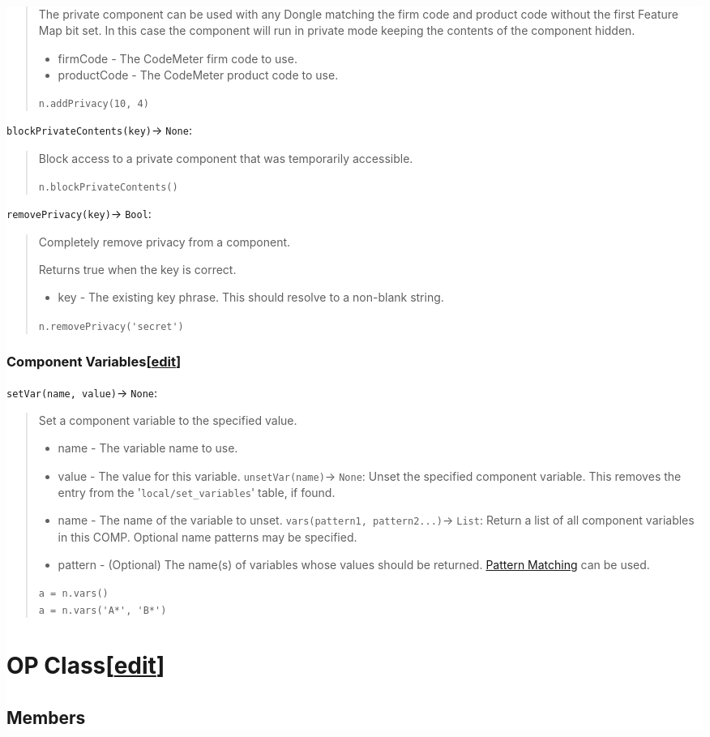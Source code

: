 > 
> The private component can be used with any Dongle matching the firm code and product code without the first Feature Map bit set. In this case the component will run in private mode keeping the contents of the component hidden.
> 
> * firmCode - The CodeMeter firm code to use.
> * productCode - The CodeMeter product code to use.
> 
> ```
> n.addPrivacy(10, 4)
> 
> ```
`blockPrivateContents(key)`→ `None`:
> Block access to a private component that was temporarily accessible.
> 
> ```
> n.blockPrivateContents()
> 
> ```
`removePrivacy(key)`→ `Bool`:
> Completely remove privacy from a component.
> 
> Returns true when the key is correct.
> 
> * key - The existing key phrase. This should resolve to a non-blank string.
> 
> ```
> n.removePrivacy('secret')
> 
> ```
### Component Variables[[edit](https://docs.derivative.ca/index.php?title=Template:SubSection&action=edit&section=T-1 "Edit section: Component Variables")]
`setVar(name, value)`→ `None`:
> Set a component variable to the specified value.
> 
> * name - The variable name to use.
> * value - The value for this variable.
`unsetVar(name)`→ `None`:
> Unset the specified component variable. This removes the entry from the '`local/set_variables`' table, if found.
> 
> * name - The name of the variable to unset.
`vars(pattern1, pattern2...)`→ `List`:
> Return a list of all component variables in this COMP. Optional name patterns may be specified.
> 
> * pattern - (Optional) The name(s) of variables whose values should be returned. [Pattern Matching](Pattern_Matching.html "Pattern Matching") can be used.
> 
> ```
> a = n.vars()
> a = n.vars('A*', 'B*')
> 
> ```
# OP Class[[edit](https://docs.derivative.ca/index.php?title=Template:ClassInheritance&action=edit&section=T-1 "Edit section: OP Class")]
## Members